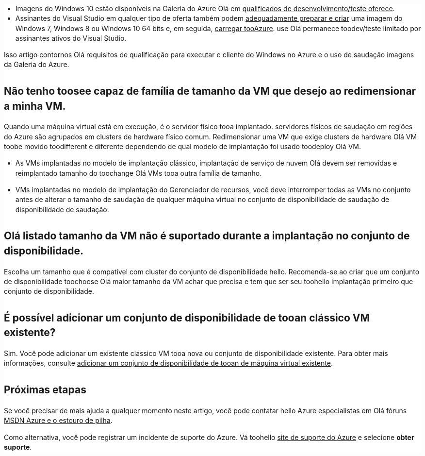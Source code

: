 - Imagens do Windows 10 estão disponíveis na Galeria do Azure Olá em [qualificados de desenvolvimento/teste oferece](client-images.md#eligible-offers). 
- Assinantes do Visual Studio em qualquer tipo de oferta também podem [adequadamente preparar e criar](prepare-for-upload-vhd-image.md) uma imagem do Windows 7, Windows 8 ou Windows 10 64 bits e, em seguida, [carregar tooAzure](upload-generalized-managed.md). use Olá permanece toodev/teste limitado por assinantes ativos do Visual Studio.

Isso [artigo](client-images.md) contornos Olá requisitos de qualificação para executar o cliente do Windows no Azure e o uso de saudação imagens da Galeria do Azure.

## <a name="i-am-not-able-toosee-vm-size-family-that-i-want-when-resizing-my-vm"></a>Não tenho toosee capaz de família de tamanho da VM que desejo ao redimensionar a minha VM.

Quando uma máquina virtual está em execução, é o servidor físico tooa implantado. servidores físicos de saudação em regiões do Azure são agrupados em clusters de hardware físico comum. Redimensionar uma VM que exige clusters de hardware Olá VM toobe movido toodifferent é diferente dependendo de qual modelo de implantação foi usado toodeploy Olá VM.

- As VMs implantadas no modelo de implantação clássico, implantação de serviço de nuvem Olá devem ser removidas e reimplantado tamanho do toochange Olá VMs tooa outra família de tamanho.

- VMs implantadas no modelo de implantação do Gerenciador de recursos, você deve interromper todas as VMs no conjunto antes de alterar o tamanho de saudação de qualquer máquina virtual no conjunto de disponibilidade de saudação de disponibilidade de saudação.

## <a name="hello-listed-vm-size-is-not-supported-while-deploying-in-availability-set"></a>Olá listado tamanho da VM não é suportado durante a implantação no conjunto de disponibilidade.

Escolha um tamanho que é compatível com cluster do conjunto de disponibilidade hello. Recomenda-se ao criar que um conjunto de disponibilidade toochoose Olá maior tamanho da VM achar que precisa e tem que ser seu toohello implantação primeiro que conjunto de disponibilidade.

## <a name="can-i-add-an-existing-classic-vm-tooan-availability-set"></a>É possível adicionar um conjunto de disponibilidade de tooan clássico VM existente?

Sim. Você pode adicionar um existente clássico VM tooa nova ou conjunto de disponibilidade existente. Para obter mais informações, consulte [adicionar um conjunto de disponibilidade de tooan de máquina virtual existente](classic/configure-availability.md#addmachine).


## <a name="next-steps"></a>Próximas etapas
Se você precisar de mais ajuda a qualquer momento neste artigo, você pode contatar hello Azure especialistas em [Olá fóruns MSDN Azure e o estouro de pilha](https://azure.microsoft.com/support/forums/).

Como alternativa, você pode registrar um incidente de suporte do Azure. Vá toohello [site de suporte do Azure](https://azure.microsoft.com/support/options/) e selecione **obter suporte**.
